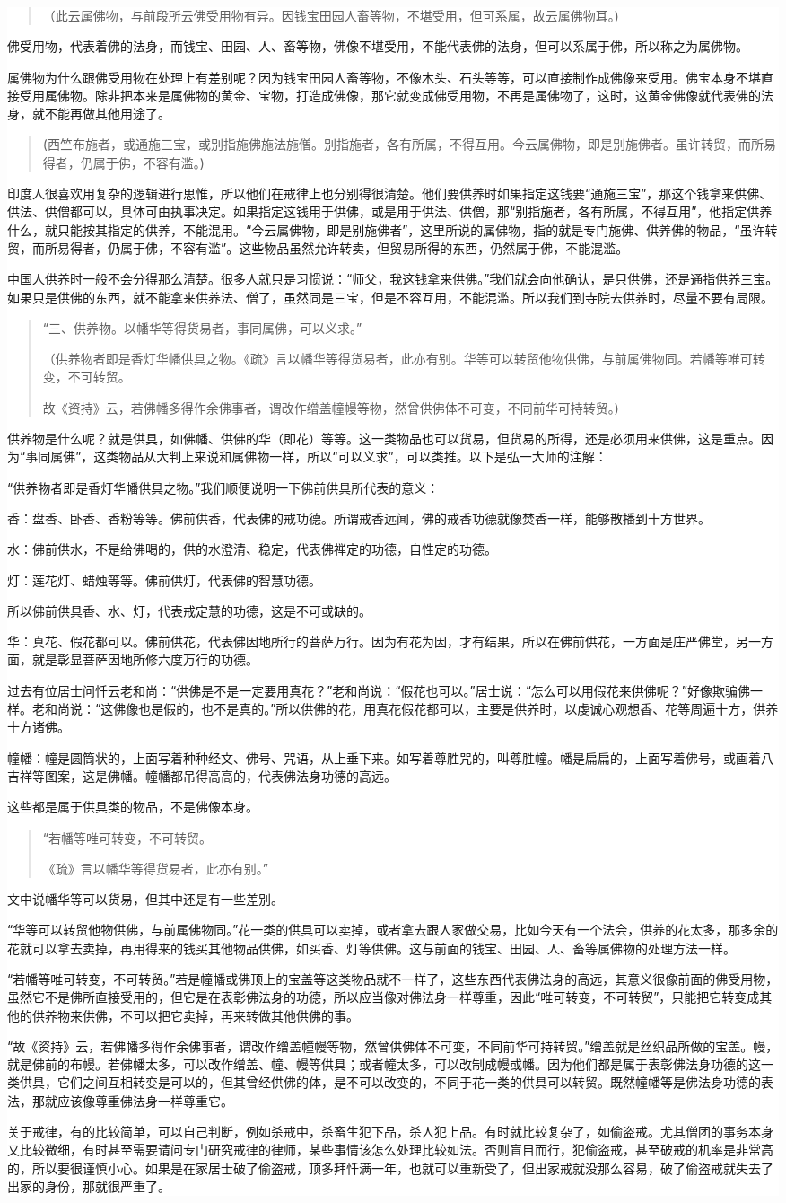 > （此云属佛物，与前段所云佛受用物有异。因钱宝田园人畜等物，不堪受用，但可系属，故云属佛物耳。)

佛受用物，代表着佛的法身，而钱宝、田园、人、畜等物，佛像不堪受用，不能代表佛的法身，但可以系属于佛，所以称之为属佛物。

属佛物为什么跟佛受用物在处理上有差别呢？因为钱宝田园人畜等物，不像木头、石头等等，可以直接制作成佛像来受用。佛宝本身不堪直接受用属佛物。除非把本来是属佛物的黄金、宝物，打造成佛像，那它就变成佛受用物，不再是属佛物了，这时，这黄金佛像就代表佛的法身，就不能再做其他用途了。

> (西竺布施者，或通施三宝，或别指施佛施法施僧。别指施者，各有所属，不得互用。今云属佛物，即是别施佛者。虽许转贸，而所易得者，仍属于佛，不容有滥。)

印度人很喜欢用复杂的逻辑进行思惟，所以他们在戒律上也分别得很清楚。他们要供养时如果指定这钱要“通施三宝”，那这个钱拿来供佛、供法、供僧都可以，具体可由执事决定。如果指定这钱用于供佛，或是用于供法、供僧，那“别指施者，各有所属，不得互用”，他指定供养什么，就只能按其指定的供养，不能混用。“今云属佛物，即是别施佛者”，这里所说的属佛物，指的就是专门施佛、供养佛的物品，“虽许转贸，而所易得者，仍属于佛，不容有滥”。这些物品虽然允许转卖，但贸易所得的东西，仍然属于佛，不能混滥。

中国人供养时一般不会分得那么清楚。很多人就只是习惯说：“师父，我这钱拿来供佛。”我们就会向他确认，是只供佛，还是通指供养三宝。如果只是供佛的东西，就不能拿来供养法、僧了，虽然同是三宝，但是不容互用，不能混滥。所以我们到寺院去供养时，尽量不要有局限。

> “三、供养物。以幡华等得货易者，事同属佛，可以义求。”
>
> （供养物者即是香灯华幡供具之物。《疏》言以幡华等得货易者，此亦有别。华等可以转贸他物供佛，与前属佛物同。若幡等唯可转变，不可转贸。
>
> 故《资持》云，若佛幡多得作余佛事者，谓改作缯盖幢幔等物，然曾供佛体不可变，不同前华可持转贸。)

供养物是什么呢？就是供具，如佛幡、供佛的华（即花）等等。这一类物品也可以货易，但货易的所得，还是必须用来供佛，这是重点。因为“事同属佛”，这类物品从大判上来说和属佛物一样，所以“可以义求”，可以类推。以下是弘一大师的注解：

“供养物者即是香灯华幡供具之物。”我们顺便说明一下佛前供具所代表的意义：

香：盘香、卧香、香粉等等。佛前供香，代表佛的戒功德。所谓戒香远闻，佛的戒香功德就像焚香一样，能够散播到十方世界。

水：佛前供水，不是给佛喝的，供的水澄清、稳定，代表佛禅定的功德，自性定的功德。

灯：莲花灯、蜡烛等等。佛前供灯，代表佛的智慧功德。

所以佛前供具香、水、灯，代表戒定慧的功德，这是不可或缺的。

华：真花、假花都可以。佛前供花，代表佛因地所行的菩萨万行。因为有花为因，才有结果，所以在佛前供花，一方面是庄严佛堂，另一方面，就是彰显菩萨因地所修六度万行的功德。

过去有位居士问忏云老和尚：“供佛是不是一定要用真花？”老和尚说：“假花也可以。”居士说：“怎么可以用假花来供佛呢？”好像欺骗佛一样。老和尚说：“这佛像也是假的，也不是真的。”所以供佛的花，用真花假花都可以，主要是供养时，以虔诚心观想香、花等周遍十方，供养十方诸佛。

幢幡：幢是圆筒状的，上面写着种种经文、佛号、咒语，从上垂下来。如写着尊胜咒的，叫尊胜幢。幡是扁扁的，上面写着佛号，或画着八吉祥等图案，这是佛幡。幢幡都吊得高高的，代表佛法身功德的高远。

这些都是属于供具类的物品，不是佛像本身。

> “若幡等唯可转变，不可转贸。
>
> 《疏》言以幡华等得货易者，此亦有别。”

文中说幡华等可以货易，但其中还是有一些差别。

“华等可以转贸他物供佛，与前属佛物同。”花一类的供具可以卖掉，或者拿去跟人家做交易，比如今天有一个法会，供养的花太多，那多余的花就可以拿去卖掉，再用得来的钱买其他物品供佛，如买香、灯等供佛。这与前面的钱宝、田园、人、畜等属佛物的处理方法一样。

“若幡等唯可转变，不可转贸。”若是幢幡或佛顶上的宝盖等这类物品就不一样了，这些东西代表佛法身的高远，其意义很像前面的佛受用物，虽然它不是佛所直接受用的，但它是在表彰佛法身的功德，所以应当像对佛法身一样尊重，因此“唯可转变，不可转贸”，只能把它转变成其他的供养物来供佛，不可以把它卖掉，再来转做其他供佛的事。

“故《资持》云，若佛幡多得作余佛事者，谓改作缯盖幢幔等物，然曾供佛体不可变，不同前华可持转贸。”缯盖就是丝织品所做的宝盖。幔，就是佛前的布幔。若佛幡太多，可以改作缯盖、幢、幔等供具；或者幢太多，可以改制成幔或幡。因为他们都是属于表彰佛法身功德的这一类供具，它们之间互相转变是可以的，但其曾经供佛的体，是不可以改变的，不同于花一类的供具可以转贸。既然幢幡等是佛法身功德的表法，那就应该像尊重佛法身一样尊重它。

关于戒律，有的比较简单，可以自己判断，例如杀戒中，杀畜生犯下品，杀人犯上品。有时就比较复杂了，如偷盗戒。尤其僧团的事务本身又比较微细，有时甚至需要请问专门研究戒律的律师，某些事情该怎么处理比较如法。否则盲目而行，犯偷盗戒，甚至破戒的机率是非常高的，所以要很谨慎小心。如果是在家居士破了偷盗戒，顶多拜忏满一年，也就可以重新受了，但出家戒就没那么容易，破了偷盗戒就失去了出家的身份，那就很严重了。
